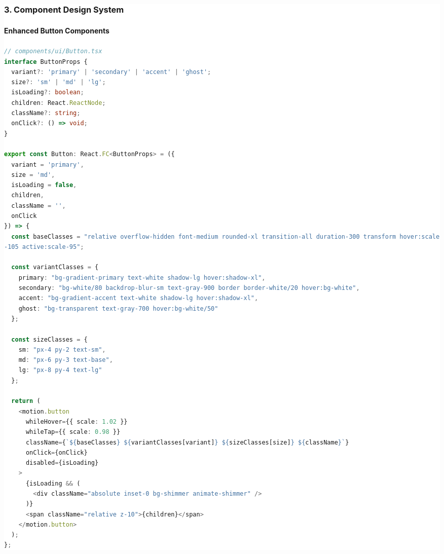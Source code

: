 ### **3. Component Design System**

#### **Enhanced Button Components**
```typescript
// components/ui/Button.tsx
interface ButtonProps {
  variant?: 'primary' | 'secondary' | 'accent' | 'ghost';
  size?: 'sm' | 'md' | 'lg';
  isLoading?: boolean;
  children: React.ReactNode;
  className?: string;
  onClick?: () => void;
}

export const Button: React.FC<ButtonProps> = ({
  variant = 'primary',
  size = 'md',
  isLoading = false,
  children,
  className = '',
  onClick
}) => {
  const baseClasses = "relative overflow-hidden font-medium rounded-xl transition-all duration-300 transform hover:scale-105 active:scale-95";
  
  const variantClasses = {
    primary: "bg-gradient-primary text-white shadow-lg hover:shadow-xl",
    secondary: "bg-white/80 backdrop-blur-sm text-gray-900 border border-white/20 hover:bg-white",
    accent: "bg-gradient-accent text-white shadow-lg hover:shadow-xl",
    ghost: "bg-transparent text-gray-700 hover:bg-white/50"
  };
  
  const sizeClasses = {
    sm: "px-4 py-2 text-sm",
    md: "px-6 py-3 text-base",
    lg: "px-8 py-4 text-lg"
  };

  return (
    <motion.button
      whileHover={{ scale: 1.02 }}
      whileTap={{ scale: 0.98 }}
      className={`${baseClasses} ${variantClasses[variant]} ${sizeClasses[size]} ${className}`}
      onClick={onClick}
      disabled={isLoading}
    >
      {isLoading && (
        <div className="absolute inset-0 bg-shimmer animate-shimmer" />
      )}
      <span className="relative z-10">{children}</span>
    </motion.button>
  );
};
```

